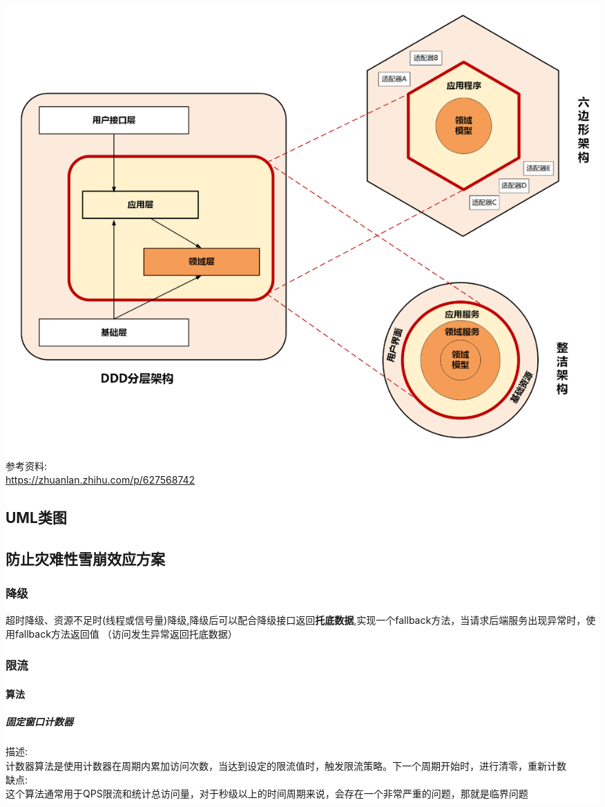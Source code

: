 ![Alt text](架构.assets/image9.png)

参考资料:\
https://zhuanlan.zhihu.com/p/627568742




## UML类图


## 防止灾难性雪崩效应方案
### 降级
超时降级、资源不足时(线程或信号量)降级,降级后可以配合降级接口返回**托底数据**,实现一个fallback方法，当请求后端服务出现异常时，使用fallback方法返回值 （访问发生异常返回托底数据）

### 限流
#### 算法
##### 固定窗口计数器
描述:\
计数器算法是使用计数器在周期内累加访问次数，当达到设定的限流值时，触发限流策略。下一个周期开始时，进行清零，重新计数\
缺点:\
这个算法通常用于QPS限流和统计总访问量，对于秒级以上的时间周期来说，会存在一个非常严重的问题，那就是临界问题